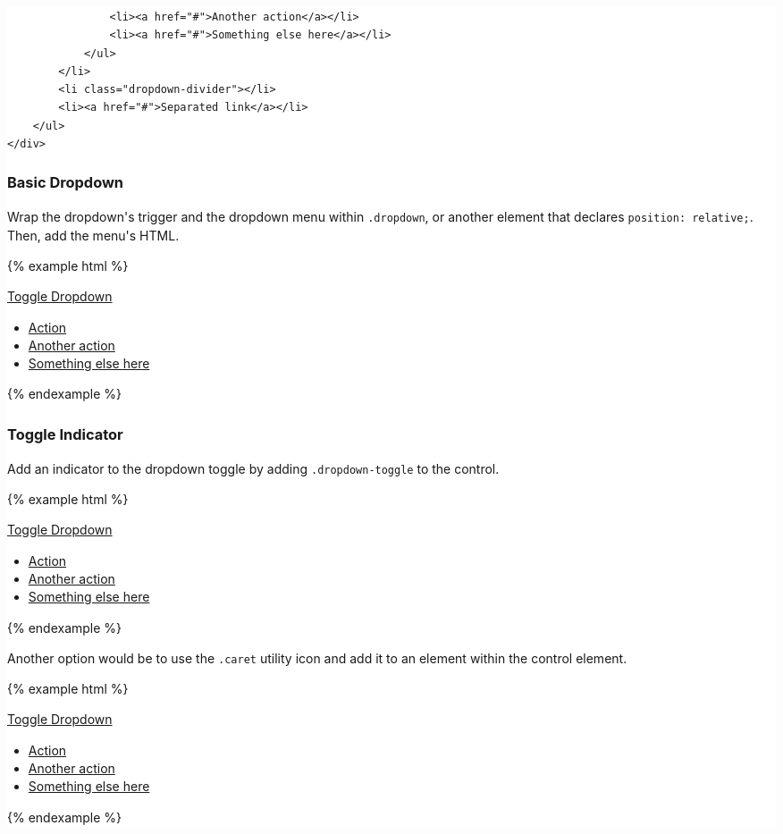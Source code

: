                     <li><a href="#">Another action</a></li>
                    <li><a href="#">Something else here</a></li>
                </ul>
            </li>
            <li class="dropdown-divider"></li>
            <li><a href="#">Separated link</a></li>
        </ul>
    </div>
</div>

### Basic Dropdown

Wrap the dropdown's trigger and the dropdown menu within `.dropdown`, or another element that declares `position: relative;`. Then, add the menu's HTML.

{% example html %}
<div class="dropdown">
  <a href="#" role="button" data-cfw="dropdown">
    Toggle Dropdown
  </a>
  <ul class="dropdown-menu">
    <li><a href="#">Action</a></li>
    <li><a href="#">Another action</a></li>
    <li><a href="#">Something else here</a></li>
  </ul>
</div>
{% endexample %}

### Toggle Indicator

Add an indicator to the dropdown toggle by adding `.dropdown-toggle` to the control.

{% example html %}
<div class="dropdown">
  <a href="#" role="button" class="dropdown-toggle" data-cfw="dropdown">
    Toggle Dropdown
  </a>
  <ul class="dropdown-menu">
    <li><a href="#">Action</a></li>
    <li><a href="#">Another action</a></li>
    <li><a href="#">Something else here</a></li>
  </ul>
</div>
{% endexample %}

Another option would be to use the `.caret` utility icon and add it to an element within the control element.

{% example html %}
<div class="dropdown">
  <a href="#" role="button" data-cfw="dropdown">
    Toggle Dropdown
    <span class="caret" aria-hidden="true"></span>
  </a>
  <ul class="dropdown-menu">
    <li><a href="#">Action</a></li>
    <li><a href="#">Another action</a></li>
    <li><a href="#">Something else here</a></li>
  </ul>
</div>
{% endexample %}
